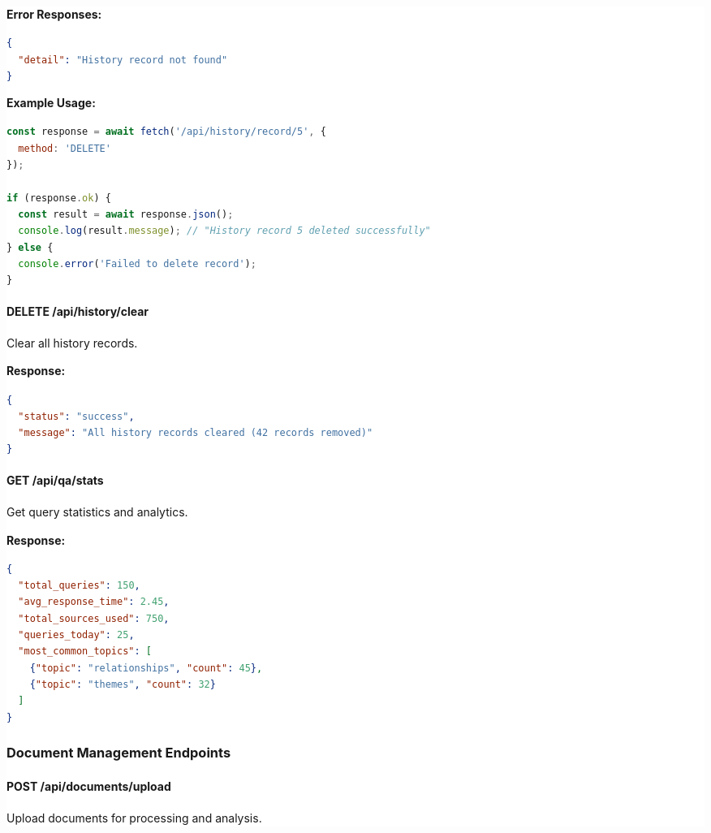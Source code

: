 **Error Responses:**
```json
{
  "detail": "History record not found"
}
```

**Example Usage:**
```javascript
const response = await fetch('/api/history/record/5', {
  method: 'DELETE'
});

if (response.ok) {
  const result = await response.json();
  console.log(result.message); // "History record 5 deleted successfully"
} else {
  console.error('Failed to delete record');
}
```

#### DELETE /api/history/clear
Clear all history records.

**Response:**
```json
{
  "status": "success",
  "message": "All history records cleared (42 records removed)"
}
```

#### GET /api/qa/stats
Get query statistics and analytics.

**Response:**
```json
{
  "total_queries": 150,
  "avg_response_time": 2.45,
  "total_sources_used": 750,
  "queries_today": 25,
  "most_common_topics": [
    {"topic": "relationships", "count": 45},
    {"topic": "themes", "count": 32}
  ]
}
```

### Document Management Endpoints

#### POST /api/documents/upload
Upload documents for processing and analysis.
